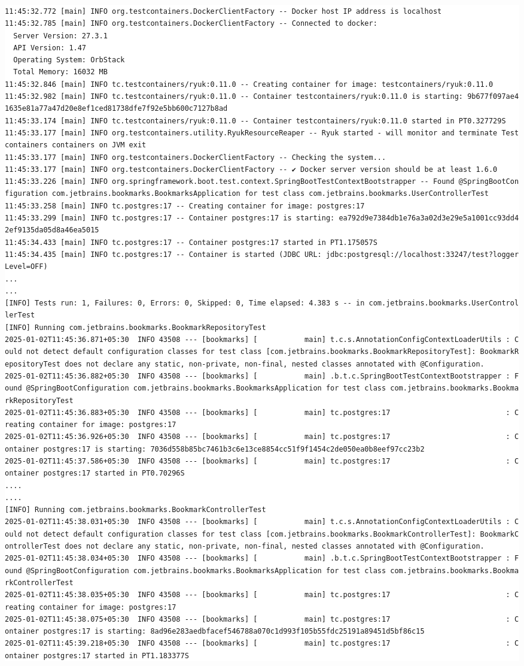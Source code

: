```shell
11:45:32.772 [main] INFO org.testcontainers.DockerClientFactory -- Docker host IP address is localhost
11:45:32.785 [main] INFO org.testcontainers.DockerClientFactory -- Connected to docker: 
  Server Version: 27.3.1
  API Version: 1.47
  Operating System: OrbStack
  Total Memory: 16032 MB
11:45:32.846 [main] INFO tc.testcontainers/ryuk:0.11.0 -- Creating container for image: testcontainers/ryuk:0.11.0
11:45:32.982 [main] INFO tc.testcontainers/ryuk:0.11.0 -- Container testcontainers/ryuk:0.11.0 is starting: 9b677f097ae41635e81a77a47d20e8ef1ced81738dfe7f92e5bb600c7127b8ad
11:45:33.174 [main] INFO tc.testcontainers/ryuk:0.11.0 -- Container testcontainers/ryuk:0.11.0 started in PT0.327729S
11:45:33.177 [main] INFO org.testcontainers.utility.RyukResourceReaper -- Ryuk started - will monitor and terminate Testcontainers containers on JVM exit
11:45:33.177 [main] INFO org.testcontainers.DockerClientFactory -- Checking the system...
11:45:33.177 [main] INFO org.testcontainers.DockerClientFactory -- ✔︎ Docker server version should be at least 1.6.0
11:45:33.226 [main] INFO org.springframework.boot.test.context.SpringBootTestContextBootstrapper -- Found @SpringBootConfiguration com.jetbrains.bookmarks.BookmarksApplication for test class com.jetbrains.bookmarks.UserControllerTest
11:45:33.258 [main] INFO tc.postgres:17 -- Creating container for image: postgres:17
11:45:33.299 [main] INFO tc.postgres:17 -- Container postgres:17 is starting: ea792d9e7384db1e76a3a02d3e29e5a1001cc93dd42ef9135da05d8a46ea5015
11:45:34.433 [main] INFO tc.postgres:17 -- Container postgres:17 started in PT1.175057S
11:45:34.435 [main] INFO tc.postgres:17 -- Container is started (JDBC URL: jdbc:postgresql://localhost:33247/test?loggerLevel=OFF)
...
...
[INFO] Tests run: 1, Failures: 0, Errors: 0, Skipped: 0, Time elapsed: 4.383 s -- in com.jetbrains.bookmarks.UserControllerTest
[INFO] Running com.jetbrains.bookmarks.BookmarkRepositoryTest
2025-01-02T11:45:36.871+05:30  INFO 43508 --- [bookmarks] [           main] t.c.s.AnnotationConfigContextLoaderUtils : Could not detect default configuration classes for test class [com.jetbrains.bookmarks.BookmarkRepositoryTest]: BookmarkRepositoryTest does not declare any static, non-private, non-final, nested classes annotated with @Configuration.
2025-01-02T11:45:36.882+05:30  INFO 43508 --- [bookmarks] [           main] .b.t.c.SpringBootTestContextBootstrapper : Found @SpringBootConfiguration com.jetbrains.bookmarks.BookmarksApplication for test class com.jetbrains.bookmarks.BookmarkRepositoryTest
2025-01-02T11:45:36.883+05:30  INFO 43508 --- [bookmarks] [           main] tc.postgres:17                           : Creating container for image: postgres:17
2025-01-02T11:45:36.926+05:30  INFO 43508 --- [bookmarks] [           main] tc.postgres:17                           : Container postgres:17 is starting: 7036d558b85bc7461b3c6e13ce8854cc51f9f1454c2de050ea0b8eef97cc23b2
2025-01-02T11:45:37.586+05:30  INFO 43508 --- [bookmarks] [           main] tc.postgres:17                           : Container postgres:17 started in PT0.70296S
....
....
[INFO] Running com.jetbrains.bookmarks.BookmarkControllerTest
2025-01-02T11:45:38.031+05:30  INFO 43508 --- [bookmarks] [           main] t.c.s.AnnotationConfigContextLoaderUtils : Could not detect default configuration classes for test class [com.jetbrains.bookmarks.BookmarkControllerTest]: BookmarkControllerTest does not declare any static, non-private, non-final, nested classes annotated with @Configuration.
2025-01-02T11:45:38.034+05:30  INFO 43508 --- [bookmarks] [           main] .b.t.c.SpringBootTestContextBootstrapper : Found @SpringBootConfiguration com.jetbrains.bookmarks.BookmarksApplication for test class com.jetbrains.bookmarks.BookmarkControllerTest
2025-01-02T11:45:38.035+05:30  INFO 43508 --- [bookmarks] [           main] tc.postgres:17                           : Creating container for image: postgres:17
2025-01-02T11:45:38.075+05:30  INFO 43508 --- [bookmarks] [           main] tc.postgres:17                           : Container postgres:17 is starting: 8ad96e283aedbfacef546788a070c1d993f105b55fdc25191a89451d5bf86c15
2025-01-02T11:45:39.218+05:30  INFO 43508 --- [bookmarks] [           main] tc.postgres:17                           : Container postgres:17 started in PT1.183377S
```